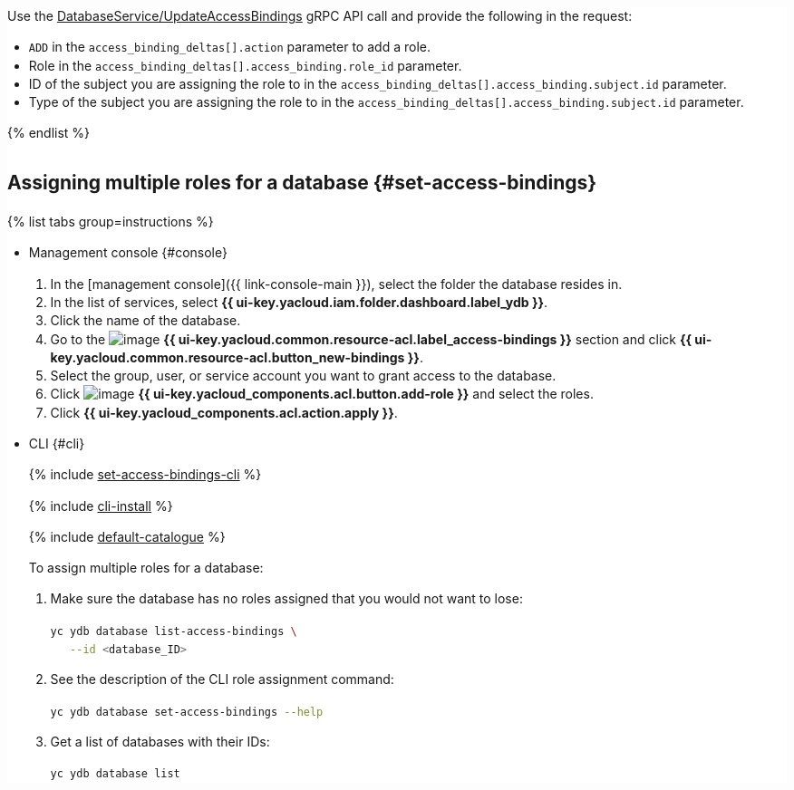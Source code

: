    Use the [DatabaseService/UpdateAccessBindings](../api-ref/grpc/database_service.md#UpdateAccessBindings) gRPC API call and provide the following in the request:

   * `ADD` in the `access_binding_deltas[].action` parameter to add a role.
   * Role in the `access_binding_deltas[].access_binding.role_id` parameter.
   * ID of the subject you are assigning the role to in the `access_binding_deltas[].access_binding.subject.id` parameter.
   * Type of the subject you are assigning the role to in the `access_binding_deltas[].access_binding.subject.id` parameter.

{% endlist %}

## Assigning multiple roles for a database {#set-access-bindings}

{% list tabs group=instructions %}

- Management console {#console}

   1. In the [management console]({{ link-console-main }}), select the folder the database resides in.
   1. In the list of services, select **{{ ui-key.yacloud.iam.folder.dashboard.label_ydb }}**.
   1. Click the name of the database.
   1. Go to the ![image](../../_assets/console-icons/persons.svg) **{{ ui-key.yacloud.common.resource-acl.label_access-bindings }}** section and click **{{ ui-key.yacloud.common.resource-acl.button_new-bindings }}**.
   1. Select the group, user, or service account you want to grant access to the database.
   1. Click ![image](../../_assets/console-icons/plus.svg) **{{ ui-key.yacloud_components.acl.button.add-role }}** and select the roles.
   1. Click **{{ ui-key.yacloud_components.acl.action.apply }}**.

- CLI {#cli}

   {% include [set-access-bindings-cli](../../_includes/iam/set-access-bindings-cli.md) %}

   {% include [cli-install](../../_includes/cli-install.md) %}

   {% include [default-catalogue](../../_includes/default-catalogue.md) %}

   To assign multiple roles for a database:

   1. Make sure the database has no roles assigned that you would not want to lose:

      ```bash
      yc ydb database list-access-bindings \
         --id <database_ID>
      ```

   1. See the description of the CLI role assignment command:

      ```bash
      yc ydb database set-access-bindings --help
      ```

   1. Get a list of databases with their IDs:

      ```bash
      yc ydb database list
      ```
